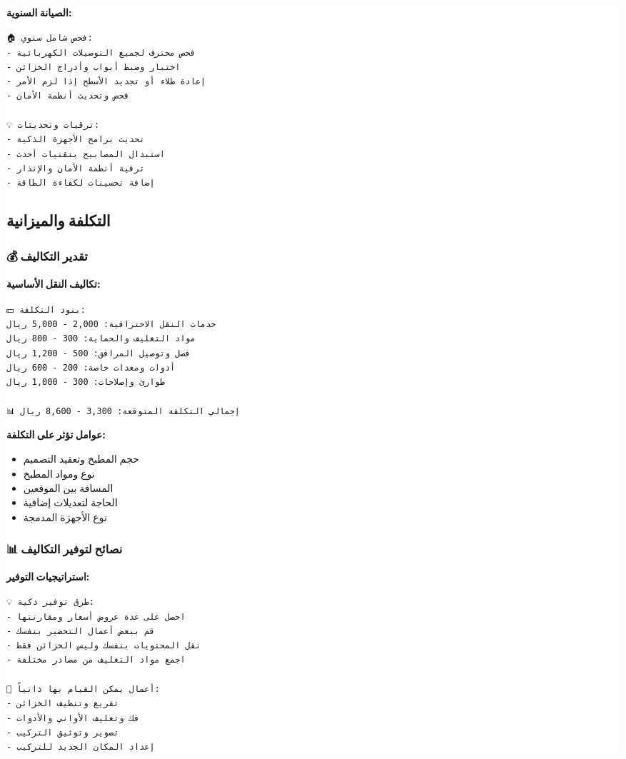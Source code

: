 **الصيانة السنوية:**
```
🏠 فحص شامل سنوي:
- فحص محترف لجميع التوصيلات الكهربائية
- اختبار وضبط أبواب وأدراج الخزائن
- إعادة طلاء أو تجديد الأسطح إذا لزم الأمر
- فحص وتحديث أنظمة الأمان

💡 ترقيات وتحديثات:
- تحديث برامج الأجهزة الذكية
- استبدال المصابيح بتقنيات أحدث
- ترقية أنظمة الأمان والإنذار
- إضافة تحسينات لكفاءة الطاقة
```

## التكلفة والميزانية

### 💰 **تقدير التكاليف**

**تكاليف النقل الأساسية:**
```
💵 بنود التكلفة:
خدمات النقل الاحترافية: 2,000 - 5,000 ريال
مواد التغليف والحماية: 300 - 800 ريال
فصل وتوصيل المرافق: 500 - 1,200 ريال
أدوات ومعدات خاصة: 200 - 600 ريال
طوارئ وإصلاحات: 300 - 1,000 ريال

📊 إجمالي التكلفة المتوقعة: 3,300 - 8,600 ريال
```

**عوامل تؤثر على التكلفة:**
- حجم المطبخ وتعقيد التصميم
- نوع ومواد المطبخ
- المسافة بين الموقعين
- الحاجة لتعديلات إضافية
- نوع الأجهزة المدمجة

### 📊 **نصائح لتوفير التكاليف**

**استراتيجيات التوفير:**
```
💡 طرق توفير ذكية:
- احصل على عدة عروض أسعار ومقارنتها
- قم ببعض أعمال التحضير بنفسك
- نقل المحتويات بنفسك وليس الخزائن فقط
- اجمع مواد التغليف من مصادر مختلفة

🔧 أعمال يمكن القيام بها ذاتياً:
- تفريغ وتنظيف الخزائن
- فك وتغليف الأواني والأدوات
- تصوير وتوثيق التركيب
- إعداد المكان الجديد للتركيب
```
